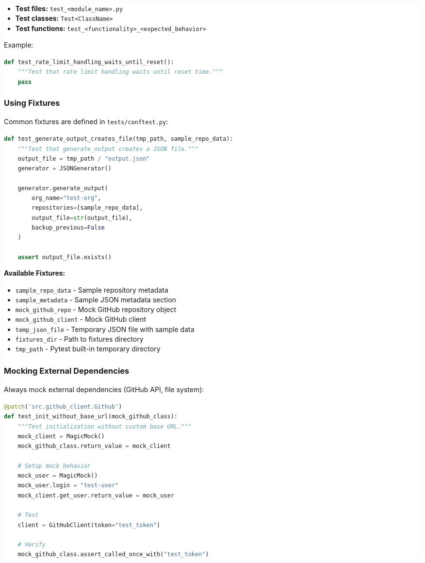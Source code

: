 - **Test files:** `test_<module_name>.py`
- **Test classes:** `Test<ClassName>`
- **Test functions:** `test_<functionality>_<expected_behavior>`

Example:
```python
def test_rate_limit_handling_waits_until_reset():
    """Test that rate limit handling waits until reset time."""
    pass
```

### Using Fixtures

Common fixtures are defined in `tests/conftest.py`:

```python
def test_generate_output_creates_file(tmp_path, sample_repo_data):
    """Test that generate_output creates a JSON file."""
    output_file = tmp_path / "output.json"
    generator = JSONGenerator()

    generator.generate_output(
        org_name="test-org",
        repositories=[sample_repo_data],
        output_file=str(output_file),
        backup_previous=False
    )

    assert output_file.exists()
```

**Available Fixtures:**
- `sample_repo_data` - Sample repository metadata
- `sample_metadata` - Sample JSON metadata section
- `mock_github_repo` - Mock GitHub repository object
- `mock_github_client` - Mock GitHub client
- `temp_json_file` - Temporary JSON file with sample data
- `fixtures_dir` - Path to fixtures directory
- `tmp_path` - Pytest built-in temporary directory

### Mocking External Dependencies

Always mock external dependencies (GitHub API, file system):

```python
@patch('src.github_client.Github')
def test_init_without_base_url(mock_github_class):
    """Test initialization without custom base URL."""
    mock_client = MagicMock()
    mock_github_class.return_value = mock_client

    # Setup mock behavior
    mock_user = MagicMock()
    mock_user.login = "test-user"
    mock_client.get_user.return_value = mock_user

    # Test
    client = GitHubClient(token="test_token")

    # Verify
    mock_github_class.assert_called_once_with("test_token")
```

